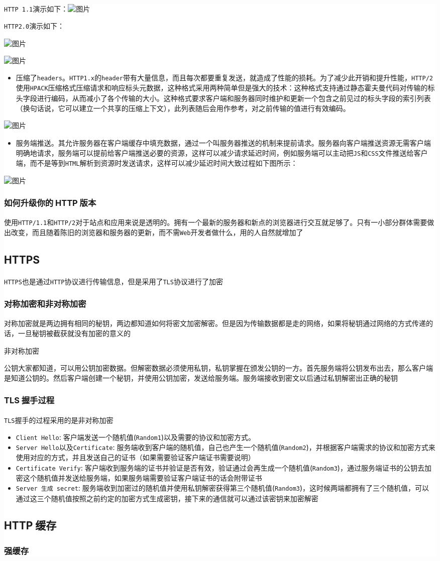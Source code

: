 `HTTP 1.1`演示如下：![图片](https://mmbiz.qpic.cn/mmbiz_png/betIP9fVPicP9mOWh8f5hp8VpYXOEAAvNb1ERhCvQicPiaSPL8D6bZnDblDnds2hEdBmQEIiae6DF0qK0w6HFzI11A/640?wx_fmt=png&wxfrom=5&wx_lazy=1&wx_co=1)

`HTTP2.0`演示如下：

![图片](https://mmbiz.qpic.cn/mmbiz_png/betIP9fVPicP9mOWh8f5hp8VpYXOEAAvNHic2cibZbaJWMO54Gguyds8rFtAlDvUVmwLYXyjNIjBVBiboicttoqUMibg/640?wx_fmt=png&wxfrom=5&wx_lazy=1&wx_co=1)

![图片](https://mmbiz.qpic.cn/mmbiz_png/betIP9fVPicP9mOWh8f5hp8VpYXOEAAvNtOp2wyzLZuQPgSAWMianTQpFZjL06GEzqy3mIy16VsSrxatPWPu9Neg/640?wx_fmt=png&wxfrom=5&wx_lazy=1&wx_co=1)

- 压缩了`headers`。`HTTP1.x`的`header`带有大量信息，而且每次都要重复发送，就造成了性能的损耗。为了减少此开销和提升性能，`HTTP/2`使用`HPACK`压缩格式压缩请求和响应标头元数据，这种格式采用两种简单但是强大的技术：这种格式支持通过静态霍夫曼代码对传输的标头字段进行编码，从而减小了各个传输的大小。这种格式要求客户端和服务器同时维护和更新一个包含之前见过的标头字段的索引列表（换句话说，它可以建立一个共享的压缩上下文），此列表随后会用作参考，对之前传输的值进行有效编码。

![图片](https://mmbiz.qpic.cn/mmbiz_png/betIP9fVPicP9mOWh8f5hp8VpYXOEAAvNicZbm31mVLbTvZTrT0XhlTKFTWgmDFhFe8Qicbneiby8DLEjL8oCe87Yg/640?wx_fmt=png&wxfrom=5&wx_lazy=1&wx_co=1)

- 服务端推送。其允许服务器在客户端缓存中填充数据，通过一个叫服务器推送的机制来提前请求。服务器向客户端推送资源无需客户端明确地请求，服务端可以提前给客户端推送必要的资源，这样可以减少请求延迟时间，例如服务端可以主动把`JS`和`CSS`文件推送给客户端，而不是等到`HTML`解析到资源时发送请求，这样可以减少延迟时间大致过程如下图所示：

![图片](https://mmbiz.qpic.cn/mmbiz_png/betIP9fVPicP9mOWh8f5hp8VpYXOEAAvN8GKs6xx8gDib3gxlsumSqtQr8u9xwOvCpT2TNOdKwiaWuqOHgfQ2bmTA/640?wx_fmt=png&wxfrom=5&wx_lazy=1&wx_co=1)

### 如何升级你的 HTTP 版本

使用`HTTP/1.1`和`HTTP/2`对于站点和应用来说是透明的。拥有一个最新的服务器和新点的浏览器进行交互就足够了。只有一小部分群体需要做出改变，而且随着陈旧的浏览器和服务器的更新，而不需`Web`开发者做什么，用的人自然就增加了

## **HTTPS**

`HTTPS`也是通过`HTTP`协议进行传输信息，但是采用了`TLS`协议进行了加密

### 对称加密和非对称加密

对称加密就是两边拥有相同的秘钥，两边都知道如何将密文加密解密。但是因为传输数据都是走的网络，如果将秘钥通过网络的方式传递的话，一旦秘钥被截获就没有加密的意义的

非对称加密

公钥大家都知道，可以用公钥加密数据。但解密数据必须使用私钥，私钥掌握在颁发公钥的一方。首先服务端将公钥发布出去，那么客户端是知道公钥的。然后客户端创建一个秘钥，并使用公钥加密，发送给服务端。服务端接收到密文以后通过私钥解密出正确的秘钥

### TLS 握手过程

`TLS`握手的过程采用的是非对称加密

- `Client Hello`: 客户端发送一个随机值(`Random1`)以及需要的协议和加密方式。
- `Server Hello`以及`Certificate`: 服务端收到客户端的随机值，自己也产生一个随机值(`Random2`)，并根据客户端需求的协议和加密方式来使用对应的方式，并且发送自己的证书（如果需要验证客户端证书需要说明）
- `Certificate Verify`: 客户端收到服务端的证书并验证是否有效，验证通过会再生成一个随机值(`Random3`)，通过服务端证书的公钥去加密这个随机值并发送给服务端，如果服务端需要验证客户端证书的话会附带证书
- `Server 生成 secret`: 服务端收到加密过的随机值并使用私钥解密获得第三个随机值(`Random3`)，这时候两端都拥有了三个随机值，可以通过这三个随机值按照之前约定的加密方式生成密钥，接下来的通信就可以通过该密钥来加密解密

## **HTTP 缓存**

### 强缓存
